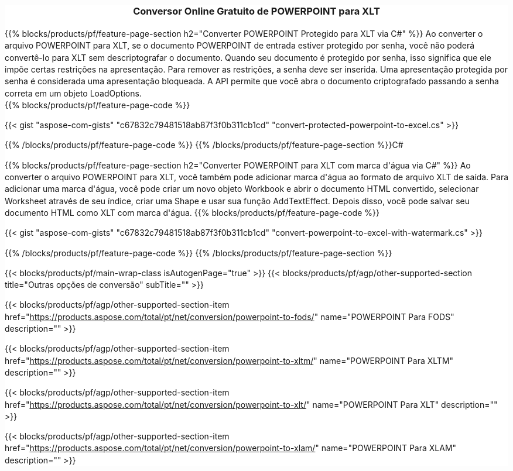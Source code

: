 <div class="container-fluid agp-content bg-white aboutfile box-1 vh100 section nopbtm">
<div class=container>
<div class=row>
<div class="demobox tc col-md-12 padding-0" align="center">

<h3>Conversor Online Gratuito de POWERPOINT para XLT</h3>

<iframe style="border: none; height: 426px;" scrolling="no" src="https://total-conversion-app-65z5r2lp.qa.k8s.dynabic.com/?to=xlt&from=pptx" id="child-iframe" width="80%"></iframe>

</div></div>
</div></div>

{{% blocks/products/pf/feature-page-section  h2="Converter POWERPOINT Protegido para XLT via C#" %}}
Ao converter o arquivo POWERPOINT para XLT, se o documento POWERPOINT de entrada estiver protegido por senha, você não poderá convertê-lo para XLT sem descriptografar o documento. Quando seu documento é protegido por senha, isso significa que ele impõe certas restrições na apresentação. Para remover as restrições, a senha deve ser inserida. Uma apresentação protegida por senha é considerada uma apresentação bloqueada. A API permite que você abra o documento criptografado passando a senha correta em um objeto LoadOptions.  
{{% blocks/products/pf/feature-page-code %}}

{{< gist "aspose-com-gists" "c67832c79481518ab87f3f0b311cb1cd" "convert-protected-powerpoint-to-excel.cs" >}}

{{% /blocks/products/pf/feature-page-code  %}}
{{% /blocks/products/pf/feature-page-section %}}C#

{{% blocks/products/pf/feature-page-section  h2="Converter POWERPOINT para XLT com marca d'água via C#" %}}
Ao converter o arquivo POWERPOINT para XLT, você também pode adicionar marca d'água ao formato de arquivo XLT de saída. Para adicionar uma marca d'água, você pode criar um novo objeto Workbook e abrir o documento HTML convertido, selecionar Worksheet através de seu índice, criar uma Shape e usar sua função AddTextEffect. Depois disso, você pode salvar seu documento HTML como XLT com marca d'água. 
{{% blocks/products/pf/feature-page-code %}}

{{< gist "aspose-com-gists" "c67832c79481518ab87f3f0b311cb1cd" "convert-powerpoint-to-excel-with-watermark.cs" >}}

{{% /blocks/products/pf/feature-page-code  %}}
{{% /blocks/products/pf/feature-page-section %}}

{{< blocks/products/pf/main-wrap-class isAutogenPage="true" >}}
{{< blocks/products/pf/agp/other-supported-section title="Outras opções de conversão" subTitle="" >}}

{{< blocks/products/pf/agp/other-supported-section-item href="https://products.aspose.com/total/pt/net/conversion/powerpoint-to-fods/" name="POWERPOINT Para FODS" description="" >}}

{{< blocks/products/pf/agp/other-supported-section-item href="https://products.aspose.com/total/pt/net/conversion/powerpoint-to-xltm/" name="POWERPOINT Para XLTM" description="" >}}

{{< blocks/products/pf/agp/other-supported-section-item href="https://products.aspose.com/total/pt/net/conversion/powerpoint-to-xlt/" name="POWERPOINT Para XLT" description="" >}}

{{< blocks/products/pf/agp/other-supported-section-item href="https://products.aspose.com/total/pt/net/conversion/powerpoint-to-xlam/" name="POWERPOINT Para XLAM" description="" >}}
